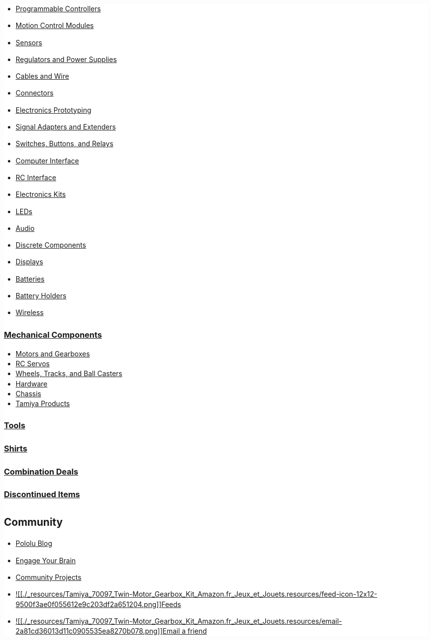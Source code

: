 * [Programmable Controllers](http://www.pololu.com/category/64/programmable-controllers)

* [Motion Control Modules](http://www.pololu.com/category/9/motion-control-modules)
* [Sensors](http://www.pololu.com/category/7/sensors)
* [Regulators and Power Supplies](http://www.pololu.com/category/84/regulators-and-power-supplies)
* [Cables and Wire](http://www.pololu.com/category/39/cables-and-wire)
* [Connectors](http://www.pololu.com/category/19/connectors)
* [Electronics Prototyping](http://www.pololu.com/category/14/electronics-prototyping)
* [Signal Adapters and Extenders](http://www.pololu.com/category/144/signal-adapters-and-extenders)
* [Switches, Buttons, and Relays](http://www.pololu.com/category/81/switches-buttons-and-relays)
* [Computer Interface](http://www.pololu.com/category/13/computer-interface)
* [RC Interface](http://www.pololu.com/category/53/rc-interface)
* [Electronics Kits](http://www.pololu.com/category/15/electronics-kits)
* [LEDs](http://www.pololu.com/category/20/leds)
* [Audio](http://www.pololu.com/category/75/audio)
* [Discrete Components](http://www.pololu.com/category/16/discrete-components)
* [Displays](http://www.pololu.com/category/44/displays)
* [Batteries](http://www.pololu.com/category/54/batteries)
* [Battery Holders](http://www.pololu.com/category/55/battery-holders)
* [Wireless](http://www.pololu.com/category/91/wireless)

### [Mechanical Components](http://www.pololu.com/category/21/mechanical-components)

* [Motors and Gearboxes](http://www.pololu.com/category/22/motors-and-gearboxes)
* [RC Servos](http://www.pololu.com/category/23/rc-servos)
* [Wheels, Tracks, and Ball Casters](http://www.pololu.com/category/24/wheels-tracks-and-ball-casters)
* [Hardware](http://www.pololu.com/category/25/hardware)
* [Chassis](http://www.pololu.com/category/26/chassis)
* [Tamiya Products](http://www.pololu.com/category/61/tamiya-products)

### [Tools](http://www.pololu.com/category/5/tools)

### [Shirts](http://www.pololu.com/category/109/shirts)

### [Combination Deals](http://www.pololu.com/category/33/combination-deals)

### [Discontinued Items](http://www.pololu.com/category/90/discontinued-items)

## Community

* [Pololu Blog](http://www.pololu.com/blog)

* [Engage Your Brain](http://www.pololu.com/blog/engage-your-brain)
* [Community Projects](http://www.pololu.com/blog/community-projects)
* [![[./_resources/Tamiya_70097_Twin-Motor_Gearbox_Kit_Amazon.fr_Jeux_et_Jouets.resources/feed-icon-12x12-9500f3ae0f055612e9c203df2a651204.png]]](http://www.pololu.com/feeds)[Feeds](http://www.pololu.com/feeds)
* [![[./_resources/Tamiya_70097_Twin-Motor_Gearbox_Kit_Amazon.fr_Jeux_et_Jouets.resources/email-2a81cd36013d11c0905535ea8270b078.png]]](https://mail.google.com/mail/?view=cm&fs=1&tf=1&to=&body=http%3A%2F%2Fwww.pololu.com%2Fproduct%2F61&subject)[Email a friend](https://mail.google.com/mail/?view=cm&fs=1&tf=1&to=&body=http%3A%2F%2Fwww.pololu.com%2Fproduct%2F61&subject)
